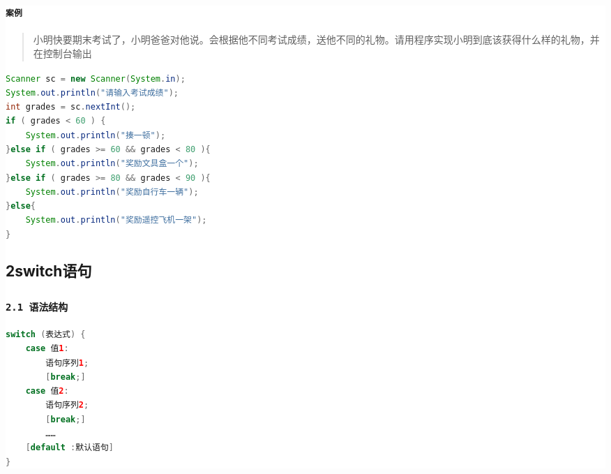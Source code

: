 

#### `案例`

> 小明快要期末考试了，小明爸爸对他说。会根据他不同考试成绩，送他不同的礼物。请用程序实现小明到底该获得什么样的礼物，并在控制台输出
>

```java
Scanner sc = new Scanner(System.in);
System.out.println("请输入考试成绩");
int grades = sc.nextInt();
if ( grades < 60 ) {
    System.out.println("揍一顿");
}else if ( grades >= 60 && grades < 80 ){
    System.out.println("奖励文具盒一个");
}else if ( grades >= 80 && grades < 90 ){
    System.out.println("奖励自行车一辆");
}else{
    System.out.println("奖励遥控飞机一架");
}
```





## 2switch语句

### `2.1 语法结构`

```java
switch (表达式) {
    case 值1:
        语句序列1;
        [break;]
    case 值2:
        语句序列2;
        [break;]
        ……
    [default :默认语句]
}
```


